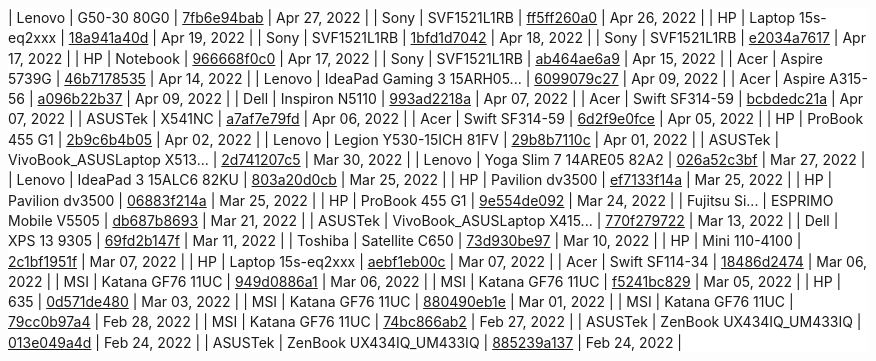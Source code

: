 | Lenovo        | G50-30 80G0                 | [7fb6e94bab](https://linux-hardware.org/?probe=7fb6e94bab) | Apr 27, 2022 |
| Sony          | SVF1521L1RB                 | [ff5ff260a0](https://linux-hardware.org/?probe=ff5ff260a0) | Apr 26, 2022 |
| HP            | Laptop 15s-eq2xxx           | [18a941a40d](https://linux-hardware.org/?probe=18a941a40d) | Apr 19, 2022 |
| Sony          | SVF1521L1RB                 | [1bfd1d7042](https://linux-hardware.org/?probe=1bfd1d7042) | Apr 18, 2022 |
| Sony          | SVF1521L1RB                 | [e2034a7617](https://linux-hardware.org/?probe=e2034a7617) | Apr 17, 2022 |
| HP            | Notebook                    | [966668f0c0](https://linux-hardware.org/?probe=966668f0c0) | Apr 17, 2022 |
| Sony          | SVF1521L1RB                 | [ab464ae6a9](https://linux-hardware.org/?probe=ab464ae6a9) | Apr 15, 2022 |
| Acer          | Aspire 5739G                | [46b7178535](https://linux-hardware.org/?probe=46b7178535) | Apr 14, 2022 |
| Lenovo        | IdeaPad Gaming 3 15ARH05... | [6099079c27](https://linux-hardware.org/?probe=6099079c27) | Apr 09, 2022 |
| Acer          | Aspire A315-56              | [a096b22b37](https://linux-hardware.org/?probe=a096b22b37) | Apr 09, 2022 |
| Dell          | Inspiron N5110              | [993ad2218a](https://linux-hardware.org/?probe=993ad2218a) | Apr 07, 2022 |
| Acer          | Swift SF314-59              | [bcbdedc21a](https://linux-hardware.org/?probe=bcbdedc21a) | Apr 07, 2022 |
| ASUSTek       | X541NC                      | [a7af7e79fd](https://linux-hardware.org/?probe=a7af7e79fd) | Apr 06, 2022 |
| Acer          | Swift SF314-59              | [6d2f9e0fce](https://linux-hardware.org/?probe=6d2f9e0fce) | Apr 05, 2022 |
| HP            | ProBook 455 G1              | [2b9c6b4b05](https://linux-hardware.org/?probe=2b9c6b4b05) | Apr 02, 2022 |
| Lenovo        | Legion Y530-15ICH 81FV      | [29b8b7110c](https://linux-hardware.org/?probe=29b8b7110c) | Apr 01, 2022 |
| ASUSTek       | VivoBook_ASUSLaptop X513... | [2d741207c5](https://linux-hardware.org/?probe=2d741207c5) | Mar 30, 2022 |
| Lenovo        | Yoga Slim 7 14ARE05 82A2    | [026a52c3bf](https://linux-hardware.org/?probe=026a52c3bf) | Mar 27, 2022 |
| Lenovo        | IdeaPad 3 15ALC6 82KU       | [803a20d0cb](https://linux-hardware.org/?probe=803a20d0cb) | Mar 25, 2022 |
| HP            | Pavilion dv3500             | [ef7133f14a](https://linux-hardware.org/?probe=ef7133f14a) | Mar 25, 2022 |
| HP            | Pavilion dv3500             | [06883f214a](https://linux-hardware.org/?probe=06883f214a) | Mar 25, 2022 |
| HP            | ProBook 455 G1              | [9e554de092](https://linux-hardware.org/?probe=9e554de092) | Mar 24, 2022 |
| Fujitsu Si... | ESPRIMO Mobile V5505        | [db687b8693](https://linux-hardware.org/?probe=db687b8693) | Mar 21, 2022 |
| ASUSTek       | VivoBook_ASUSLaptop X415... | [770f279722](https://linux-hardware.org/?probe=770f279722) | Mar 13, 2022 |
| Dell          | XPS 13 9305                 | [69fd2b147f](https://linux-hardware.org/?probe=69fd2b147f) | Mar 11, 2022 |
| Toshiba       | Satellite C650              | [73d930be97](https://linux-hardware.org/?probe=73d930be97) | Mar 10, 2022 |
| HP            | Mini 110-4100               | [2c1bf1951f](https://linux-hardware.org/?probe=2c1bf1951f) | Mar 07, 2022 |
| HP            | Laptop 15s-eq2xxx           | [aebf1eb00c](https://linux-hardware.org/?probe=aebf1eb00c) | Mar 07, 2022 |
| Acer          | Swift SF114-34              | [18486d2474](https://linux-hardware.org/?probe=18486d2474) | Mar 06, 2022 |
| MSI           | Katana GF76 11UC            | [949d0886a1](https://linux-hardware.org/?probe=949d0886a1) | Mar 06, 2022 |
| MSI           | Katana GF76 11UC            | [f5241bc829](https://linux-hardware.org/?probe=f5241bc829) | Mar 05, 2022 |
| HP            | 635                         | [0d571de480](https://linux-hardware.org/?probe=0d571de480) | Mar 03, 2022 |
| MSI           | Katana GF76 11UC            | [880490eb1e](https://linux-hardware.org/?probe=880490eb1e) | Mar 01, 2022 |
| MSI           | Katana GF76 11UC            | [79cc0b97a4](https://linux-hardware.org/?probe=79cc0b97a4) | Feb 28, 2022 |
| MSI           | Katana GF76 11UC            | [74bc866ab2](https://linux-hardware.org/?probe=74bc866ab2) | Feb 27, 2022 |
| ASUSTek       | ZenBook UX434IQ_UM433IQ     | [013e049a4d](https://linux-hardware.org/?probe=013e049a4d) | Feb 24, 2022 |
| ASUSTek       | ZenBook UX434IQ_UM433IQ     | [885239a137](https://linux-hardware.org/?probe=885239a137) | Feb 24, 2022 |